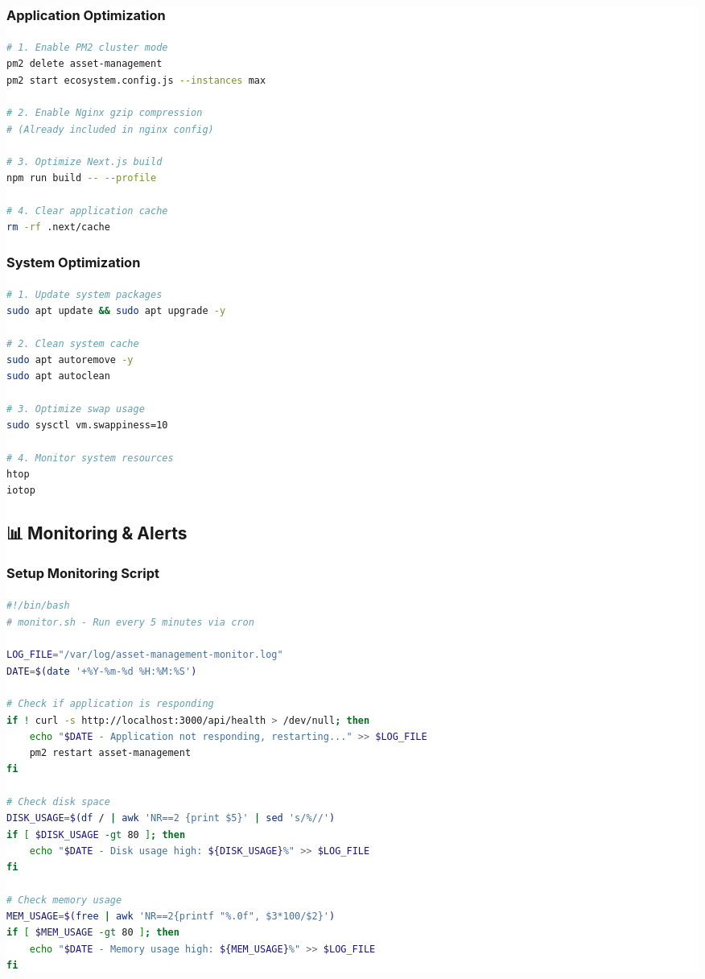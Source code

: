 ### Application Optimization
```bash
# 1. Enable PM2 cluster mode
pm2 delete asset-management
pm2 start ecosystem.config.js --instances max

# 2. Enable Nginx gzip compression
# (Already included in nginx config)

# 3. Optimize Next.js build
npm run build -- --profile

# 4. Clear application cache
rm -rf .next/cache
```

### System Optimization
```bash
# 1. Update system packages
sudo apt update && sudo apt upgrade -y

# 2. Clean system cache
sudo apt autoremove -y
sudo apt autoclean

# 3. Optimize swap usage
sudo sysctl vm.swappiness=10

# 4. Monitor system resources
htop
iotop
```

## 📊 Monitoring & Alerts

### Setup Monitoring Script
```bash
#!/bin/bash
# monitor.sh - Run every 5 minutes via cron

LOG_FILE="/var/log/asset-management-monitor.log"
DATE=$(date '+%Y-%m-%d %H:%M:%S')

# Check if application is responding
if ! curl -s http://localhost:3000/api/health > /dev/null; then
    echo "$DATE - Application not responding, restarting..." >> $LOG_FILE
    pm2 restart asset-management
fi

# Check disk space
DISK_USAGE=$(df / | awk 'NR==2 {print $5}' | sed 's/%//')
if [ $DISK_USAGE -gt 80 ]; then
    echo "$DATE - Disk usage high: ${DISK_USAGE}%" >> $LOG_FILE
fi

# Check memory usage
MEM_USAGE=$(free | awk 'NR==2{printf "%.0f", $3*100/$2}')
if [ $MEM_USAGE -gt 80 ]; then
    echo "$DATE - Memory usage high: ${MEM_USAGE}%" >> $LOG_FILE
fi
```
